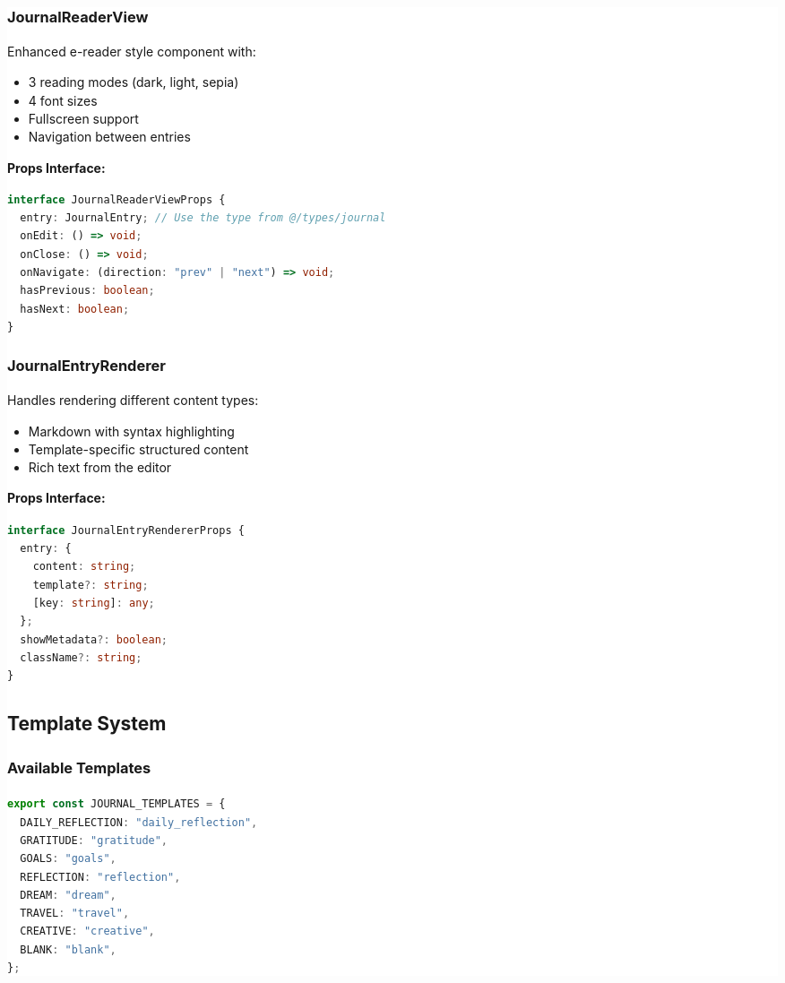 ### JournalReaderView

Enhanced e-reader style component with:

- 3 reading modes (dark, light, sepia)
- 4 font sizes
- Fullscreen support
- Navigation between entries

**Props Interface:**

```typescript
interface JournalReaderViewProps {
  entry: JournalEntry; // Use the type from @/types/journal
  onEdit: () => void;
  onClose: () => void;
  onNavigate: (direction: "prev" | "next") => void;
  hasPrevious: boolean;
  hasNext: boolean;
}
```

### JournalEntryRenderer

Handles rendering different content types:

- Markdown with syntax highlighting
- Template-specific structured content
- Rich text from the editor

**Props Interface:**

```typescript
interface JournalEntryRendererProps {
  entry: {
    content: string;
    template?: string;
    [key: string]: any;
  };
  showMetadata?: boolean;
  className?: string;
}
```

## Template System

### Available Templates

```typescript
export const JOURNAL_TEMPLATES = {
  DAILY_REFLECTION: "daily_reflection",
  GRATITUDE: "gratitude",
  GOALS: "goals",
  REFLECTION: "reflection",
  DREAM: "dream",
  TRAVEL: "travel",
  CREATIVE: "creative",
  BLANK: "blank",
};
```
